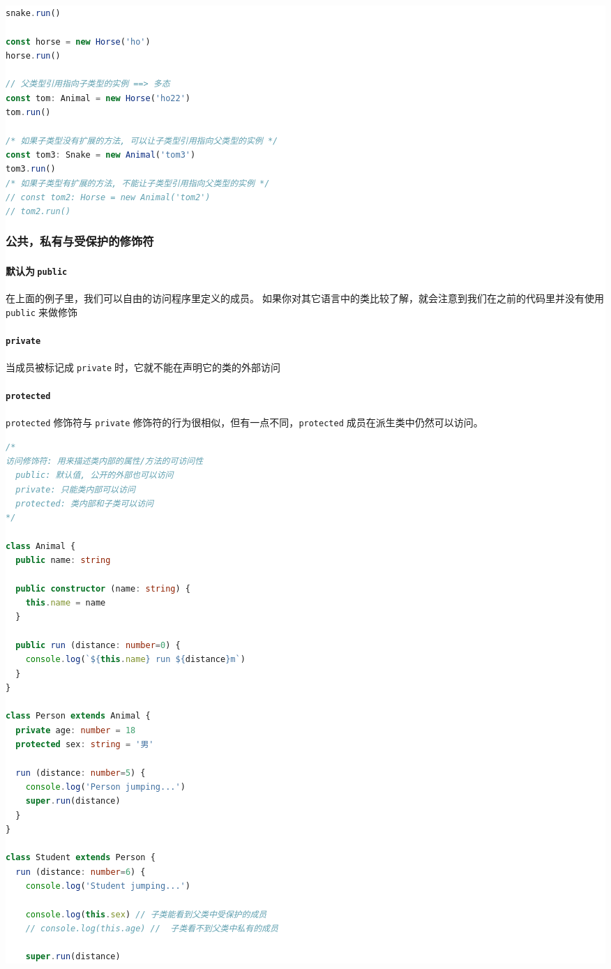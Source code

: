 ```ts
snake.run()

const horse = new Horse('ho')
horse.run()

// 父类型引用指向子类型的实例 ==> 多态
const tom: Animal = new Horse('ho22')
tom.run()

/* 如果子类型没有扩展的方法, 可以让子类型引用指向父类型的实例 */
const tom3: Snake = new Animal('tom3')
tom3.run()
/* 如果子类型有扩展的方法, 不能让子类型引用指向父类型的实例 */
// const tom2: Horse = new Animal('tom2')
// tom2.run()
```
### 公共，私有与受保护的修饰符
#### 默认为 `public`
在上面的例子里，我们可以自由的访问程序里定义的成员。 如果你对其它语言中的类比较了解，就会注意到我们在之前的代码里并没有使用 `public` 来做修饰
#### `private`
当成员被标记成 `private` 时，它就不能在声明它的类的外部访问
#### `protected`
`protected` 修饰符与 `private` 修饰符的行为很相似，但有一点不同，`protected` 成员在派生类中仍然可以访问。
```ts
/* 
访问修饰符: 用来描述类内部的属性/方法的可访问性
  public: 默认值, 公开的外部也可以访问
  private: 只能类内部可以访问
  protected: 类内部和子类可以访问
*/

class Animal {
  public name: string

  public constructor (name: string) {
    this.name = name
  }

  public run (distance: number=0) {
    console.log(`${this.name} run ${distance}m`)
  }
}

class Person extends Animal {
  private age: number = 18
  protected sex: string = '男'

  run (distance: number=5) {
    console.log('Person jumping...')
    super.run(distance)
  }
}

class Student extends Person {
  run (distance: number=6) {
    console.log('Student jumping...')

    console.log(this.sex) // 子类能看到父类中受保护的成员
    // console.log(this.age) //  子类看不到父类中私有的成员

    super.run(distance)
```